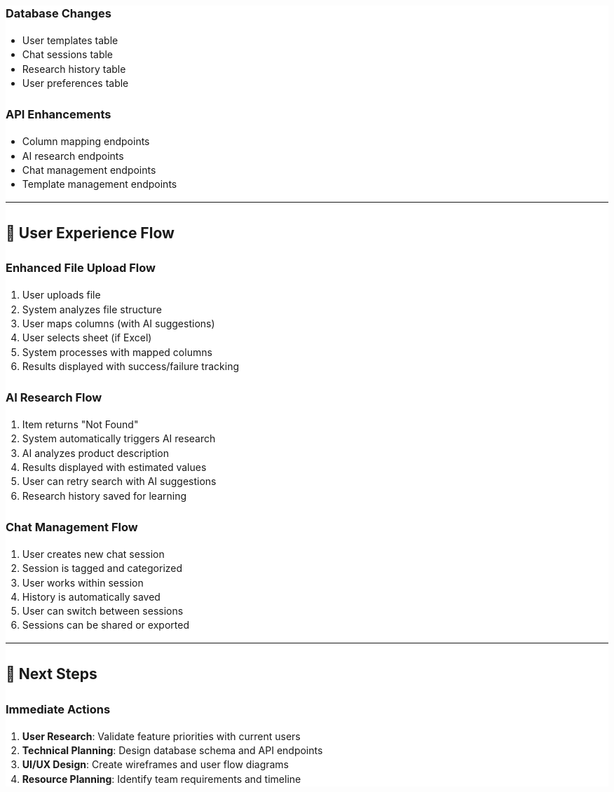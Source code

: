 ### **Database Changes**
- User templates table
- Chat sessions table
- Research history table
- User preferences table

### **API Enhancements**
- Column mapping endpoints
- AI research endpoints
- Chat management endpoints
- Template management endpoints

---

## 🎯 User Experience Flow

### **Enhanced File Upload Flow**
1. User uploads file
2. System analyzes file structure
3. User maps columns (with AI suggestions)
4. User selects sheet (if Excel)
5. System processes with mapped columns
6. Results displayed with success/failure tracking

### **AI Research Flow**
1. Item returns "Not Found"
2. System automatically triggers AI research
3. AI analyzes product description
4. Results displayed with estimated values
5. User can retry search with AI suggestions
6. Research history saved for learning

### **Chat Management Flow**
1. User creates new chat session
2. Session is tagged and categorized
3. User works within session
4. History is automatically saved
5. User can switch between sessions
6. Sessions can be shared or exported

---

## 🚀 Next Steps

### **Immediate Actions**
1. **User Research**: Validate feature priorities with current users
2. **Technical Planning**: Design database schema and API endpoints
3. **UI/UX Design**: Create wireframes and user flow diagrams
4. **Resource Planning**: Identify team requirements and timeline
